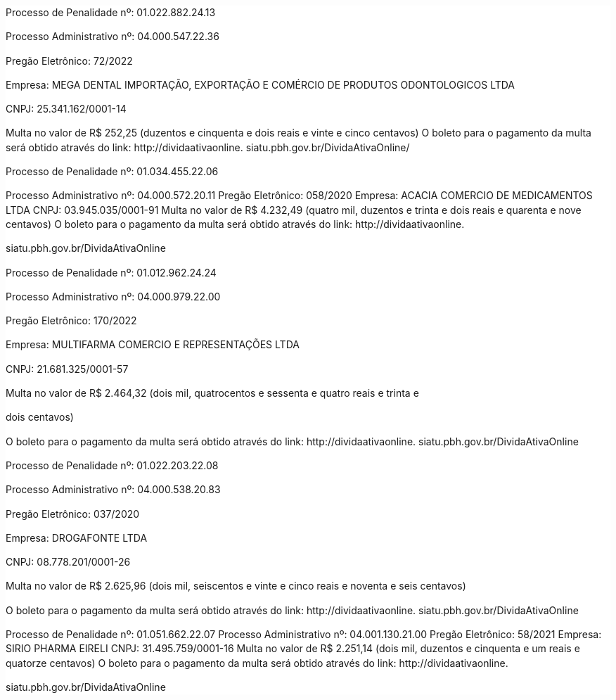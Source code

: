 Processo de Penalidade nº: 01.022.882.24.13

Processo Administrativo nº: 04.000.547.22.36

Pregão Eletrônico: 72/2022

Empresa:  MEGA  DENTAL  IMPORTAÇÃO,  EXPORTAÇÃO  E  COMÉRCIO  DE  PRODUTOS ODONTOLOGICOS LTDA

CNPJ: 25.341.162/0001-14

Multa no valor de R$ 252,25 (duzentos e cinquenta e dois reais e vinte e cinco centavos) O boleto para o pagamento da multa será obtido através do link: http://dividaativaonline. siatu.pbh.gov.br/DividaAtivaOnline/

Processo de Penalidade nº: 01.034.455.22.06

Processo Administrativo nº: 04.000.572.20.11 Pregão Eletrônico: 058/2020 Empresa: ACACIA COMERCIO DE MEDICAMENTOS LTDA CNPJ: 03.945.035/0001-91 Multa no valor de R$ 4.232,49 (quatro mil, duzentos e trinta e dois reais e quarenta e nove centavos) O boleto para o pagamento da multa será obtido através do link: http://dividaativaonline.

siatu.pbh.gov.br/DividaAtivaOnline

Processo de Penalidade nº: 01.012.962.24.24

Processo Administrativo nº: 04.000.979.22.00

Pregão Eletrônico: 170/2022

Empresa: MULTIFARMA COMERCIO E REPRESENTAÇÕES LTDA

CNPJ: 21.681.325/0001-57

Multa no valor de R$ 2.464,32 (dois mil, quatrocentos e sessenta e quatro reais e trinta e

dois centavos)

O boleto para o pagamento da multa será obtido através do link: http://dividaativaonline. siatu.pbh.gov.br/DividaAtivaOnline

Processo de Penalidade nº: 01.022.203.22.08

Processo Administrativo nº: 04.000.538.20.83

Pregão Eletrônico: 037/2020

Empresa: DROGAFONTE LTDA

CNPJ: 08.778.201/0001-26

Multa no valor de R$ 2.625,96 (dois mil, seiscentos e vinte e cinco reais e noventa e seis centavos)

O boleto para o pagamento da multa será obtido através do link: http://dividaativaonline. siatu.pbh.gov.br/DividaAtivaOnline

Processo de Penalidade nº: 01.051.662.22.07 Processo Administrativo nº: 04.001.130.21.00 Pregão Eletrônico: 58/2021 Empresa: SIRIO PHARMA EIRELI CNPJ: 31.495.759/0001-16 Multa no valor de R$ 2.251,14 (dois mil, duzentos e cinquenta e um reais e quatorze centavos) O boleto para o pagamento da multa será obtido através do link: http://dividaativaonline.

siatu.pbh.gov.br/DividaAtivaOnline
